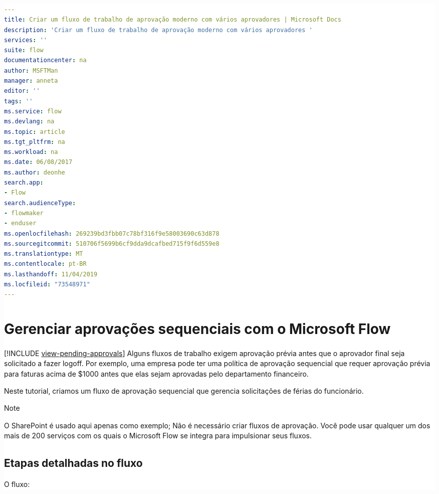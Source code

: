 ```yaml
---
title: Criar um fluxo de trabalho de aprovação moderno com vários aprovadores | Microsoft Docs
description: 'Criar um fluxo de trabalho de aprovação moderno com vários aprovadores '
services: ''
suite: flow
documentationcenter: na
author: MSFTMan
manager: anneta
editor: ''
tags: ''
ms.service: flow
ms.devlang: na
ms.topic: article
ms.tgt_pltfrm: na
ms.workload: na
ms.date: 06/08/2017
ms.author: deonhe
search.app:
- Flow
search.audienceType:
- flowmaker
- enduser
ms.openlocfilehash: 269239bd3fbb07c78bf316f9e58003690c63d878
ms.sourcegitcommit: 510706f5699b6cf9dda9dcafbed715f9f6d559e8
ms.translationtype: MT
ms.contentlocale: pt-BR
ms.lasthandoff: 11/04/2019
ms.locfileid: "73548971"
---
```

# <a name="manage-sequential-approvals-with-microsoft-flow"></a>Gerenciar aprovações sequenciais com o Microsoft Flow
[!INCLUDE [view-pending-approvals](includes/cc-rebrand.md)]
Alguns fluxos de trabalho exigem aprovação prévia antes que o aprovador final seja solicitado a fazer logoff. Por exemplo, uma empresa pode ter uma política de aprovação sequencial que requer aprovação prévia para faturas acima de $1000 antes que elas sejam aprovadas pelo departamento financeiro.

Neste tutorial, criamos um fluxo de aprovação sequencial que gerencia solicitações de férias do funcionário.

> [!NOTE]
> O SharePoint é usado aqui apenas como exemplo; Não é necessário criar fluxos de aprovação. Você pode usar qualquer um dos mais de 200 serviços com os quais o Microsoft Flow se integra para impulsionar seus fluxos.


## <a name="detailed-steps-in-the-flow"></a>Etapas detalhadas no fluxo
O fluxo:
